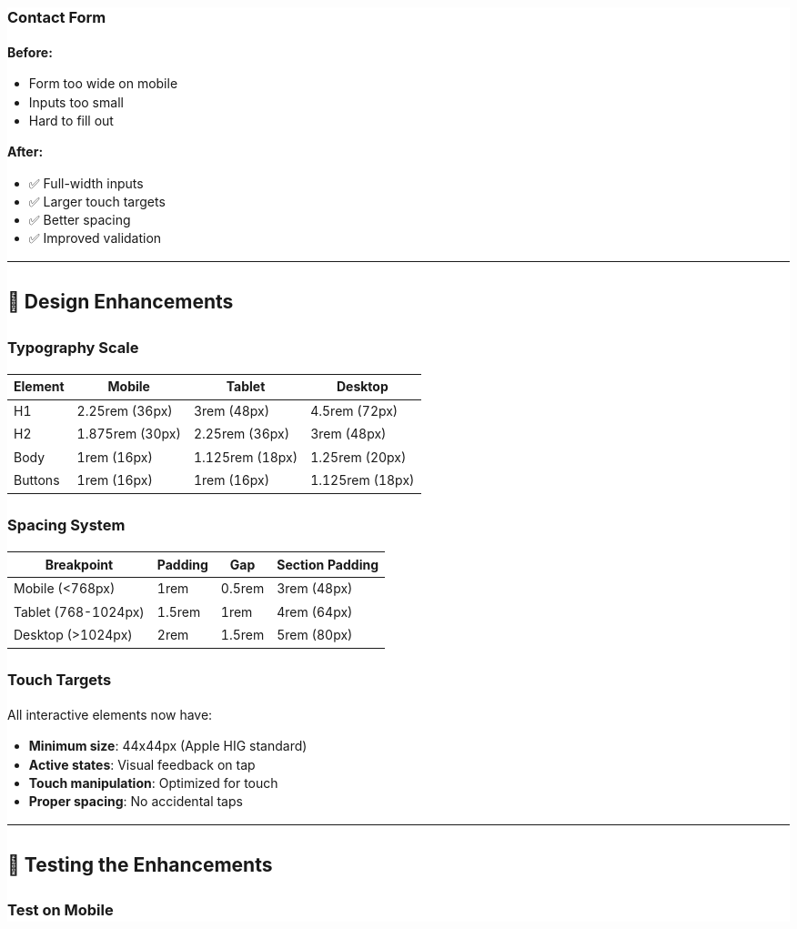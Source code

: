 ### Contact Form
**Before:**
- Form too wide on mobile
- Inputs too small
- Hard to fill out

**After:**
- ✅ Full-width inputs
- ✅ Larger touch targets
- ✅ Better spacing
- ✅ Improved validation

---

## 🎨 Design Enhancements

### Typography Scale

| Element | Mobile | Tablet | Desktop |
|---------|--------|--------|---------|
| H1 | 2.25rem (36px) | 3rem (48px) | 4.5rem (72px) |
| H2 | 1.875rem (30px) | 2.25rem (36px) | 3rem (48px) |
| Body | 1rem (16px) | 1.125rem (18px) | 1.25rem (20px) |
| Buttons | 1rem (16px) | 1rem (16px) | 1.125rem (18px) |

### Spacing System

| Breakpoint | Padding | Gap | Section Padding |
|------------|---------|-----|-----------------|
| Mobile (<768px) | 1rem | 0.5rem | 3rem (48px) |
| Tablet (768-1024px) | 1.5rem | 1rem | 4rem (64px) |
| Desktop (>1024px) | 2rem | 1.5rem | 5rem (80px) |

### Touch Targets

All interactive elements now have:
- **Minimum size**: 44x44px (Apple HIG standard)
- **Active states**: Visual feedback on tap
- **Touch manipulation**: Optimized for touch
- **Proper spacing**: No accidental taps

---

## 🚀 Testing the Enhancements

### Test on Mobile
